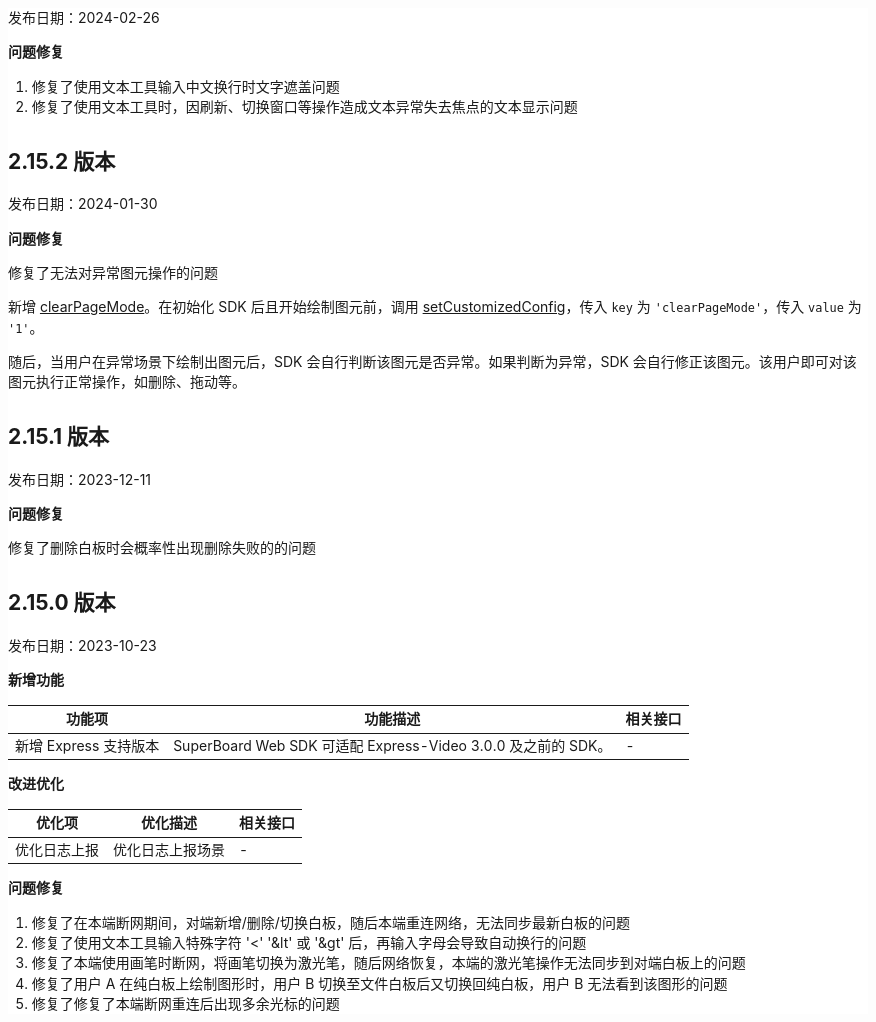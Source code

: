 发布日期：2024-02-26

**问题修复**

1. 修复了使用文本工具输入中文换行时文字遮盖问题
2. 修复了使用文本工具时，因刷新、切换窗口等操作造成文本异常失去焦点的文本显示问题



## 2.15.2 版本

发布日期：2024-01-30

**问题修复**

修复了无法对异常图元操作的问题

新增 [clearPageMode](https://doc-zh.zego.im/article/api?doc=superboard_API~javascript_web~enum~ZegoSuperboardCustomConfigKey#clear-page-mode)。在初始化 SDK 后且开始绘制图元前，调用 [setCustomizedConfig](https://doc-zh.zego.im/article/api?doc=superboard_API~javascript_web~class~ZegoSuperBoardManager#set-customized-config)，传入 `key` 为 `'clearPageMode'`，传入 `value` 为 `'1'`。

随后，当用户在异常场景下绘制出图元后，SDK 会自行判断该图元是否异常。如果判断为异常，SDK 会自行修正该图元。该用户即可对该图元执行正常操作，如删除、拖动等。



## 2.15.1 版本

发布日期：2023-12-11

**问题修复**

修复了删除白板时会概率性出现删除失败的的问题




## 2.15.0 版本

发布日期：2023-10-23

**新增功能**

| 功能项  | 功能描述 | 相关接口 |
| -----  | ---- | ----- |
| 新增 Express 支持版本 | SuperBoard Web SDK 可适配 Express-Video 3.0.0 及之前的 SDK。  | - |

**改进优化**

| 优化项  | 优化描述 | 相关接口 |
| -----  | ---- | ----- |
| 优化日志上报 | 优化日志上报场景 | - |

**问题修复**

1. 修复了在本端断网期间，对端新增/删除/切换白板，随后本端重连网络，无法同步最新白板的问题
2. 修复了使用文本工具输入特殊字符 '\<' '&lt' 或 '&gt' 后，再输入字母会导致自动换行的问题
3. 修复了本端使用画笔时断网，将画笔切换为激光笔，随后网络恢复，本端的激光笔操作无法同步到对端白板上的问题
4. 修复了用户 A 在纯白板上绘制图形时，用户 B 切换至文件白板后又切换回纯白板，用户 B 无法看到该图形的问题
5. 修复了修复了本端断网重连后出现多余光标的问题
